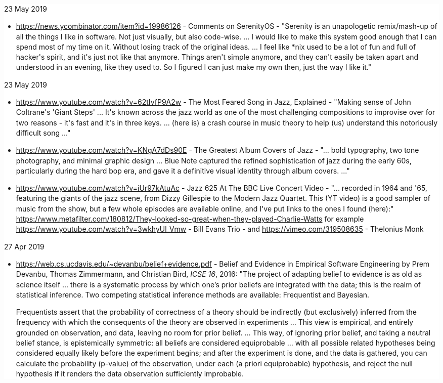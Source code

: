 23 May 2019

- <https://news.ycombinator.com/item?id=19986126> - Comments on
  SerenityOS -  "Serenity is an unapologetic remix/mash-up of all the things
  I like in software.   Not just visually, but also code-wise. ...
  I would like to make this system good enough that I can spend most of my time on it.
  Without losing track of the original ideas. ...
  I feel like *nix used to be a lot of fun and full of hacker's spirit,
  and it's just not like that anymore. Things aren't simple anymore,
  and they can't easily be taken apart and understood in an evening, like they used to.
  So I figured I can just make my own then, just the way I like it."

23 May 2019

- <https://www.youtube.com/watch?v=62tIvfP9A2w> - The Most Feared Song in Jazz, Explained -
  "Making sense of John Coltrane's 'Giant Steps' ... It's known across the jazz world
  as one of the most challenging compositions to improvise over for two reasons -
  it's fast and it's in three keys. ... (here is)
  a crash course in music theory to help (us) understand this notoriously difficult song ..."

- <https://www.youtube.com/watch?v=KNgA7dDs90E> - The Greatest Album Covers of Jazz -
  "... bold typography, two tone photography, and minimal graphic design ...
  Blue Note captured the refined sophistication of jazz during the early 60s,
  particularly during the hard bop era, and gave it a definitive visual identity
  through album covers. ..."

- <https://www.youtube.com/watch?v=iUr97kAtuAc> - Jazz 625 At The BBC Live Concert Video -
  "... recorded in 1964 and '65, featuring the giants of the jazz scene, from Dizzy Gillespie
  to the Modern Jazz Quartet. This (YT video) is a good sampler of music from the show,
  but a few whole episodes are available online, and I've put links to the ones I found (here):"
  <https://www.metafilter.com/180812/They-looked-so-great-when-they-played-Charlie-Watts>
  for example <https://www.youtube.com/watch?v=3wkhyUl_Vmw> - Bill Evans Trio - and
  <https://vimeo.com/319508635> - Thelonius Monk

27 Apr 2019

- <https://web.cs.ucdavis.edu/~devanbu/belief+evidence.pdf> - Belief and
  Evidence in Empirical Software Engineering by Prem Devanbu, Thomas
  Zimmermann, and Christian Bird, *ICSE 16*, 2016: "The project of
  adapting belief to evidence is as old as science itself ... there is
  a systematic process by which one’s prior beliefs are integrated
  with the data; this is the realm of statistical inference.  Two
  competing statistical inference methods are available: Frequentist
  and Bayesian.

  Frequentists assert that the probability of correctness of a theory
  should be indirectly (but exclusively) inferred from the frequency
  with which the consequents of the theory are observed in experiments
  ... This view is empirical, and entirely grounded on observation,
  and data, leaving no room for prior belief.  ... This way, of
  ignoring prior belief, and taking a neutral belief stance, is
  epistemically symmetric: all beliefs are considered equiprobable
  ... with all possible related hypotheses being considered equally
  likely before the experiment begins; and after the experiment is
  done, and the data is gathered, you can calculate the probability
  (p-value) of the observation, under each (a priori equiprobable)
  hypothesis, and reject the null hypothesis if it renders the data
  observation sufficiently improbable.
